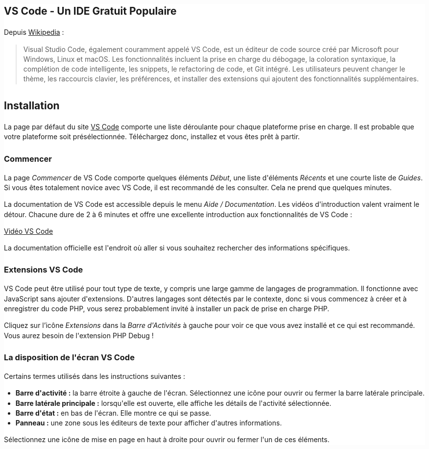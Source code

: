 

## VS Code - Un IDE Gratuit Populaire

Depuis [Wikipedia](https://en.wikipedia.org/wiki/Visual_Studio_Code) :

> Visual Studio Code, également couramment appelé VS Code, est un éditeur de code source créé par Microsoft pour Windows, Linux et macOS. Les fonctionnalités incluent la prise en charge du débogage, la coloration syntaxique, la complétion de code intelligente, les snippets, le refactoring de code, et Git intégré. Les utilisateurs peuvent changer le thème, les raccourcis clavier, les préférences, et installer des extensions qui ajoutent des fonctionnalités supplémentaires.

## Installation

La page par défaut du site [VS Code](https://code.visualstudio.com/) comporte une liste déroulante pour chaque plateforme prise en charge. Il est probable que votre plateforme soit présélectionnée. Téléchargez donc, installez et vous êtes prêt à partir.

### Commencer

La page *Commencer* de VS Code comporte quelques éléments *Début*, une liste d'éléments *Récents* et une courte liste de *Guides*. Si vous êtes totalement novice avec VS Code, il est recommandé de les consulter. Cela ne prend que quelques minutes.

La documentation de VS Code est accessible depuis le menu *Aide / Documentation*. Les vidéos d'introduction valent vraiment le détour. Chacune dure de 2 à 6 minutes et offre une excellente introduction aux fonctionnalités de VS Code :

[Vidéo VS Code](https://code.visualstudio.com/docs/getstarted/introvideos)

La documentation officielle est l'endroit où aller si vous souhaitez rechercher des informations spécifiques.

### Extensions VS Code

VS Code peut être utilisé pour tout type de texte, y compris une large gamme de langages de programmation. Il fonctionne avec JavaScript sans ajouter d'extensions. D'autres langages sont détectés par le contexte, donc si vous commencez à créer et à enregistrer du code PHP, vous serez probablement invité à installer un pack de prise en charge PHP.

Cliquez sur l’icône *Extensions* dans la *Barre d'Activités* à gauche pour voir ce que vous avez installé et ce qui est recommandé. Vous aurez besoin de l'extension PHP Debug !

### La disposition de l'écran VS Code

Certains termes utilisés dans les instructions suivantes :

- **Barre d'activité :** la barre étroite à gauche de l'écran. Sélectionnez une icône pour ouvrir ou fermer la barre latérale principale.
- **Barre latérale principale :** lorsqu'elle est ouverte, elle affiche les détails de l'activité sélectionnée.
- **Barre d'état :** en bas de l'écran. Elle montre ce qui se passe.
- **Panneau :** une zone sous les éditeurs de texte pour afficher d'autres informations.

Sélectionnez une icône de mise en page en haut à droite pour ouvrir ou fermer l'un de ces éléments.
